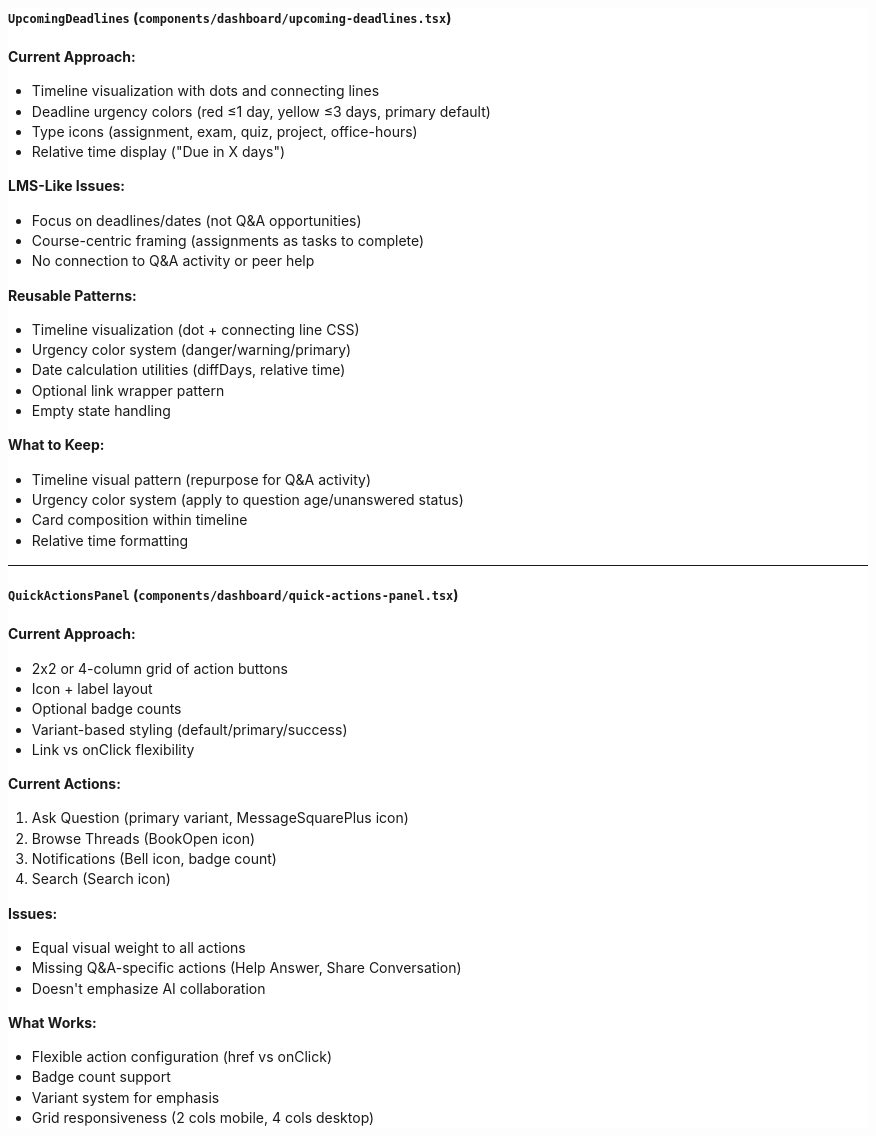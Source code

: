 #### `UpcomingDeadlines` (`components/dashboard/upcoming-deadlines.tsx`)
**Current Approach:**
- Timeline visualization with dots and connecting lines
- Deadline urgency colors (red ≤1 day, yellow ≤3 days, primary default)
- Type icons (assignment, exam, quiz, project, office-hours)
- Relative time display ("Due in X days")

**LMS-Like Issues:**
- Focus on deadlines/dates (not Q&A opportunities)
- Course-centric framing (assignments as tasks to complete)
- No connection to Q&A activity or peer help

**Reusable Patterns:**
- Timeline visualization (dot + connecting line CSS)
- Urgency color system (danger/warning/primary)
- Date calculation utilities (diffDays, relative time)
- Optional link wrapper pattern
- Empty state handling

**What to Keep:**
- Timeline visual pattern (repurpose for Q&A activity)
- Urgency color system (apply to question age/unanswered status)
- Card composition within timeline
- Relative time formatting

---

#### `QuickActionsPanel` (`components/dashboard/quick-actions-panel.tsx`)
**Current Approach:**
- 2x2 or 4-column grid of action buttons
- Icon + label layout
- Optional badge counts
- Variant-based styling (default/primary/success)
- Link vs onClick flexibility

**Current Actions:**
1. Ask Question (primary variant, MessageSquarePlus icon)
2. Browse Threads (BookOpen icon)
3. Notifications (Bell icon, badge count)
4. Search (Search icon)

**Issues:**
- Equal visual weight to all actions
- Missing Q&A-specific actions (Help Answer, Share Conversation)
- Doesn't emphasize AI collaboration

**What Works:**
- Flexible action configuration (href vs onClick)
- Badge count support
- Variant system for emphasis
- Grid responsiveness (2 cols mobile, 4 cols desktop)

